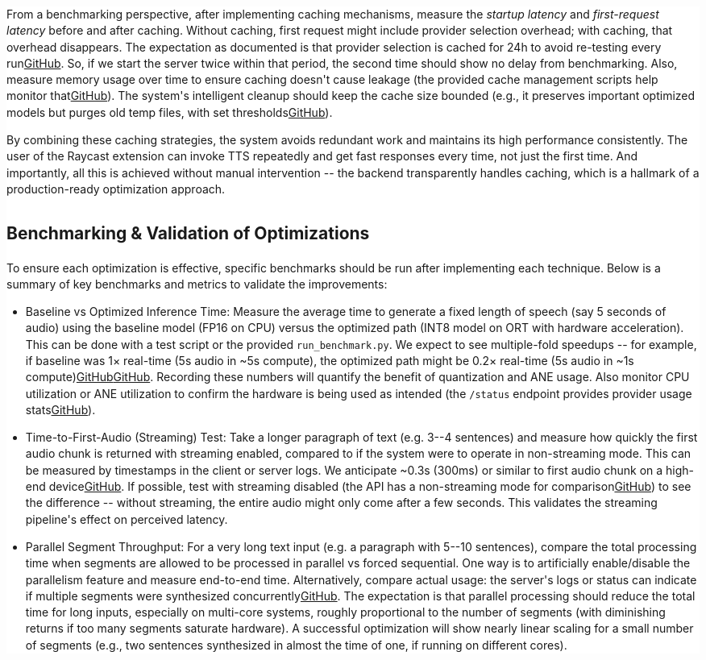 From a benchmarking perspective, after implementing caching mechanisms, measure the *startup latency* and *first-request latency* before and after caching. Without caching, first request might include provider selection overhead; with caching, that overhead disappears. The expectation as documented is that provider selection is cached for 24h to avoid re-testing every run[GitHub](https://github.com/darianrosebrook/kokoro-onnx-raycast-api/blob/eb647ce86347a3413871c5bbd0fbd0c83b1c6e1f/api/main.py#L34-L36). So, if we start the server twice within that period, the second time should show no delay from benchmarking. Also, measure memory usage over time to ensure caching doesn't cause leakage (the provided cache management scripts help monitor that[GitHub](https://github.com/darianrosebrook/kokoro-onnx-raycast-api/blob/eb647ce86347a3413871c5bbd0fbd0c83b1c6e1f/docs/benchmarking.md#L120-L128)). The system's intelligent cleanup should keep the cache size bounded (e.g., it preserves important optimized models but purges old temp files, with set thresholds[GitHub](https://github.com/darianrosebrook/kokoro-onnx-raycast-api/blob/eb647ce86347a3413871c5bbd0fbd0c83b1c6e1f/docs/benchmarking.md#L135-L142)).

By combining these caching strategies, the system avoids redundant work and maintains its high performance consistently. The user of the Raycast extension can invoke TTS repeatedly and get fast responses every time, not just the first time. And importantly, all this is achieved without manual intervention -- the backend transparently handles caching, which is a hallmark of a production-ready optimization approach.

Benchmarking & Validation of Optimizations
------------------------------------------

To ensure each optimization is effective, specific benchmarks should be run after implementing each technique. Below is a summary of key benchmarks and metrics to validate the improvements:

-   Baseline vs Optimized Inference Time: Measure the average time to generate a fixed length of speech (say 5 seconds of audio) using the baseline model (FP16 on CPU) versus the optimized path (INT8 model on ORT with hardware acceleration). This can be done with a test script or the provided `run_benchmark.py`. We expect to see multiple-fold speedups -- for example, if baseline was 1× real-time (5s audio in ~5s compute), the optimized path might be 0.2× real-time (5s audio in ~1s compute)[GitHub](https://github.com/darianrosebrook/kokoro-onnx-raycast-api/blob/eb647ce86347a3413871c5bbd0fbd0c83b1c6e1f/docs/ORT-optimization-guide.md#L26-L33)[GitHub](https://github.com/darianrosebrook/kokoro-onnx-raycast-api/blob/eb647ce86347a3413871c5bbd0fbd0c83b1c6e1f/api/main.py#L121-L125). Recording these numbers will quantify the benefit of quantization and ANE usage. Also monitor CPU utilization or ANE utilization to confirm the hardware is being used as intended (the `/status` endpoint provides provider usage stats[GitHub](https://github.com/darianrosebrook/kokoro-onnx-raycast-api/blob/eb647ce86347a3413871c5bbd0fbd0c83b1c6e1f/api/main.py#L151-L160)).

-   Time-to-First-Audio (Streaming) Test: Take a longer paragraph of text (e.g. 3--4 sentences) and measure how quickly the first audio chunk is returned with streaming enabled, compared to if the system were to operate in non-streaming mode. This can be measured by timestamps in the client or server logs. We anticipate ~0.3s (300ms) or similar to first audio chunk on a high-end device[GitHub](https://github.com/darianrosebrook/kokoro-onnx-raycast-api/blob/eb647ce86347a3413871c5bbd0fbd0c83b1c6e1f/api/main.py#L121-L125). If possible, test with streaming disabled (the API has a non-streaming mode for comparison[GitHub](https://github.com/darianrosebrook/kokoro-onnx-raycast-api/blob/eb647ce86347a3413871c5bbd0fbd0c83b1c6e1f/api/main.py#L99-L103)) to see the difference -- without streaming, the entire audio might only come after a few seconds. This validates the streaming pipeline's effect on perceived latency.

-   Parallel Segment Throughput: For a very long text input (e.g. a paragraph with 5--10 sentences), compare the total processing time when segments are allowed to be processed in parallel vs forced sequential. One way is to artificially enable/disable the parallelism feature and measure end-to-end time. Alternatively, compare actual usage: the server's logs or status can indicate if multiple segments were synthesized concurrently[GitHub](https://github.com/darianrosebrook/kokoro-onnx-raycast-api/blob/eb647ce86347a3413871c5bbd0fbd0c83b1c6e1f/api/main.py#L121-L125). The expectation is that parallel processing should reduce the total time for long inputs, especially on multi-core systems, roughly proportional to the number of segments (with diminishing returns if too many segments saturate hardware). A successful optimization will show nearly linear scaling for a small number of segments (e.g., two sentences synthesized in almost the time of one, if running on different cores).

